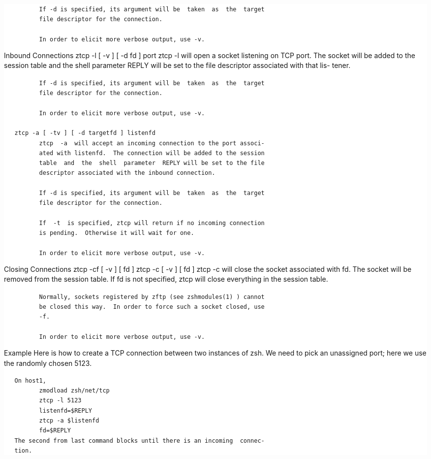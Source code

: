               If -d is specified, its argument will be  taken  as  the  target
              file descriptor for the connection.

              In order to elicit more verbose output, use -v.


   Inbound Connections
       ztcp -l [ -v ] [ -d fd ] port
              ztcp  -l  will  open a socket listening on TCP port.  The socket
              will be added to the session table and the shell parameter REPLY
              will  be  set  to  the file descriptor associated with that lis-
              tener.

              If -d is specified, its argument will be  taken  as  the  target
              file descriptor for the connection.

              In order to elicit more verbose output, use -v.

       ztcp -a [ -tv ] [ -d targetfd ] listenfd
              ztcp  -a  will accept an incoming connection to the port associ-
              ated with listenfd.  The connection will be added to the session
              table  and  the  shell  parameter  REPLY will be set to the file
              descriptor associated with the inbound connection.

              If -d is specified, its argument will be  taken  as  the  target
              file descriptor for the connection.

              If  -t  is specified, ztcp will return if no incoming connection
              is pending.  Otherwise it will wait for one.

              In order to elicit more verbose output, use -v.


   Closing Connections
       ztcp -cf [ -v ] [ fd ]
       ztcp -c [ -v ] [ fd ]
              ztcp -c will close the socket associated with  fd.   The  socket
              will be removed from the session table.  If fd is not specified,
              ztcp will close everything in the session table.

              Normally, sockets registered by zftp (see zshmodules(1) ) cannot
              be closed this way.  In order to force such a socket closed, use
              -f.

              In order to elicit more verbose output, use -v.


   Example
       Here is how to create a TCP connection between two  instances  of  zsh.
       We  need  to  pick  an unassigned port; here we use the randomly chosen
       5123.

       On host1,
              zmodload zsh/net/tcp
              ztcp -l 5123
              listenfd=$REPLY
              ztcp -a $listenfd
              fd=$REPLY
       The second from last command blocks until there is an incoming  connec-
       tion.
